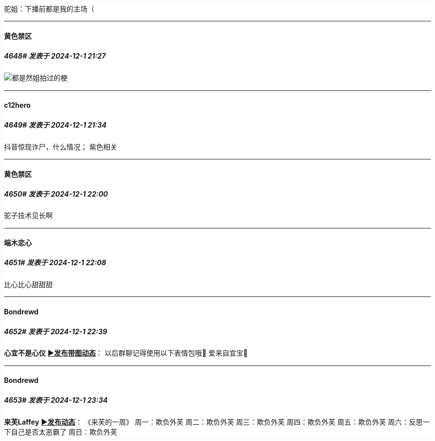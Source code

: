 驼姐：下播前都是我的主场（


*****

####  黄色禁区  
##### 4648#       发表于 2024-12-1 21:27

<img src="https://static.saraba1st.com/image/smiley/face2017/067.png" referrerpolicy="no-referrer">都是然姐拍过的梗

*****

####  c12hero  
##### 4649#       发表于 2024-12-1 21:34

抖音惊现诈尸，什么情况； 紫色相关

*****

####  黄色禁区  
##### 4650#       发表于 2024-12-1 22:00

驼子技术见长啊

*****

####  端木恋心  
##### 4651#       发表于 2024-12-1 22:08

比心比心甜甜甜

*****

####  Bondrewd  
##### 4652#       发表于 2024-12-1 22:39

<strong>心宜不是心仪</strong>
[▶](https://t.bilibili.com/1005990076418621478)<strong>[发布带图动态](https://www.bilibili.com/opus/1005990076418621478)</strong>：
<strong></strong>以后群聊记得使用以下表情包哦🫰
爱来自宜宝🤝

*****

####  Bondrewd  
##### 4653#       发表于 2024-12-1 23:34

<strong>来芙Laffey</strong>
[▶](https://t.bilibili.com/1006004563377913861)<strong>[发布动态](https://www.bilibili.com/opus/1006004563377913861)</strong>：
<strong></strong>《来芙的一周》
周一：欺负外芙
周二：欺负外芙
周三：欺负外芙
周四：欺负外芙
周五：欺负外芙
周六：反思一下自己是否太恶霸了
周日：欺负外芙
